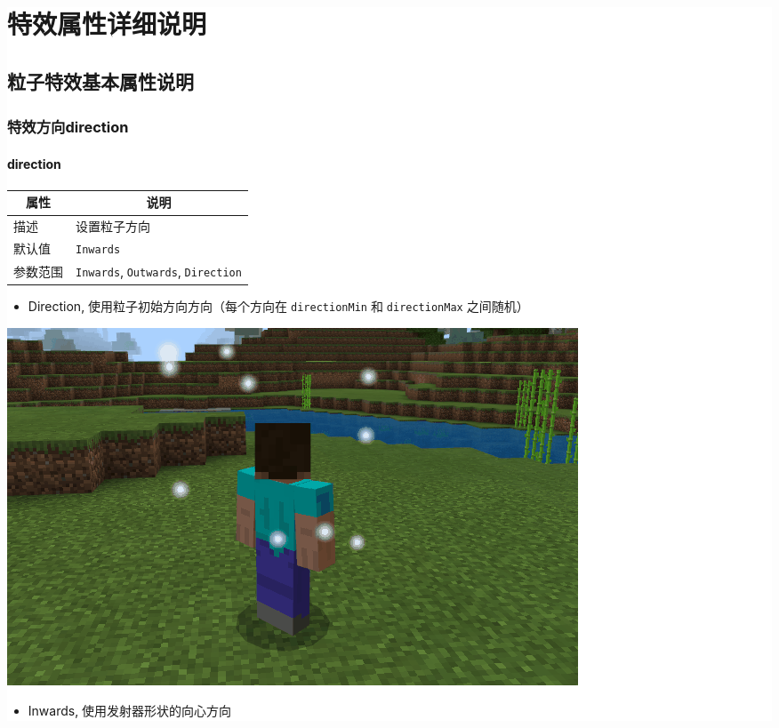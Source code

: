 ﻿---
front: https://mc.res.netease.com/pc/zt/20201109161633/mc-dev/assets/img/spark_EmitterSizeScaleEffect.5458f74c.gif
hard: 入门
time: 30分钟
---

# 特效属性详细说明

## 粒子特效基本属性说明

### 特效方向direction

#### direction

属性   | 说明
---- | ----------------------------------
描述   | 设置粒子方向
默认值  | `Inwards`
参数范围 | `Inwards`, `Outwards`, `Direction`

- Direction, 使用粒子初始方向方向（每个方向在 `directionMin` 和 `directionMax` 之间随机）

![Direction](./images/spark_ParticleDirection.gif)

- Inwards, 使用发射器形状的向心方向
